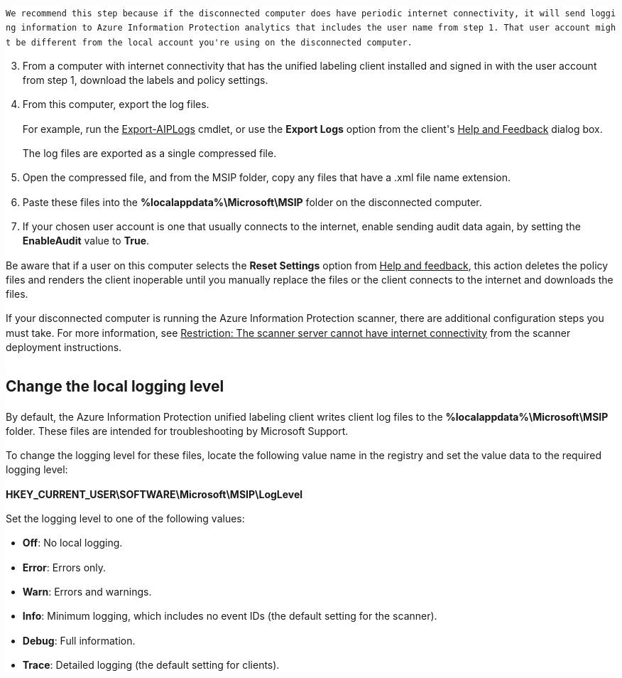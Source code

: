     We recommend this step because if the disconnected computer does have periodic internet connectivity, it will send logging information to Azure Information Protection analytics that includes the user name from step 1. That user account might be different from the local account you're using on the disconnected computer.

3. From a computer with internet connectivity that has the unified labeling client installed and signed in with the user account from step 1, download the labels and policy settings.

4. From this computer, export the log files.
    
    For example, run the [Export-AIPLogs](/powershell/module/azureinformationprotection/export-aiplogs) cmdlet, or use the **Export Logs** option from the client's [Help and Feedback](clientv2-admin-guide.md#installing-and-supporting-the-azure-information-protection-unified-labeling-client) dialog box. 
    
    The log files are exported as a single compressed file.

5.  Open the compressed file, and from the MSIP folder, copy any files that have a .xml file name extension.

6. Paste these files into the **%localappdata%\Microsoft\MSIP** folder on the disconnected computer.

7. If your chosen user account is one that usually connects to the internet, enable sending audit data again, by setting the **EnableAudit** value to **True**.

Be aware that if a user on this computer selects the **Reset Settings** option from [Help and feedback](clientv2-admin-guide.md#help-and-feedback-section), this action deletes the policy files and renders the client inoperable until you manually replace the files or the client connects to the internet and downloads the files.

If your disconnected computer is running the Azure Information Protection scanner, there are additional configuration steps you must take. For more information, see [Restriction: The scanner server cannot have internet connectivity](../deploy-aip-scanner-prereqs.md#restriction-the-scanner-server-cannot-have-internet-connectivity) from the scanner deployment instructions.

## Change the local logging level

By default, the Azure Information Protection unified labeling client writes client log files to the **%localappdata%\Microsoft\MSIP** folder. These files are intended for troubleshooting by Microsoft Support.
 
To change the logging level for these files, locate the following value name in the registry and set the value data to the required logging level:

**HKEY_CURRENT_USER\SOFTWARE\Microsoft\MSIP\LogLevel**

Set the logging level to one of the following values:

- **Off**: No local logging.

- **Error**: Errors only.

- **Warn**: Errors and warnings.

- **Info**: Minimum logging, which includes no event IDs (the default setting for the scanner).

- **Debug**: Full information.

- **Trace**: Detailed logging (the default setting for clients).
